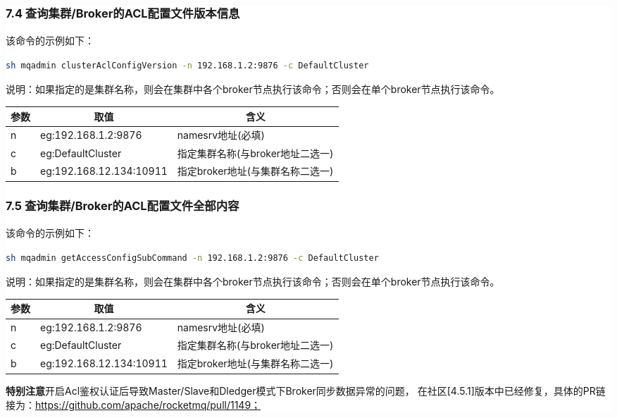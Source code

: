 ### 7.4 查询集群/Broker的ACL配置文件版本信息
该命令的示例如下：

```sh
sh mqadmin clusterAclConfigVersion -n 192.168.1.2:9876 -c DefaultCluster
```

说明：如果指定的是集群名称，则会在集群中各个broker节点执行该命令；否则会在单个broker节点执行该命令。

| 参数 | 取值 | 含义 |
| --- | --- | --- |
| n | eg:192.168.1.2:9876 | namesrv地址(必填) |
| c | eg:DefaultCluster | 指定集群名称(与broker地址二选一) |
| b | eg:192.168.12.134:10911 | 指定broker地址(与集群名称二选一) |

### 7.5 查询集群/Broker的ACL配置文件全部内容
该命令的示例如下：

```sh
sh mqadmin getAccessConfigSubCommand -n 192.168.1.2:9876 -c DefaultCluster
```

说明：如果指定的是集群名称，则会在集群中各个broker节点执行该命令；否则会在单个broker节点执行该命令。

| 参数 | 取值 | 含义 |
| --- | --- | --- |
| n | eg:192.168.1.2:9876 | namesrv地址(必填) |
| c | eg:DefaultCluster | 指定集群名称(与broker地址二选一) |
| b | eg:192.168.12.134:10911 | 指定broker地址(与集群名称二选一) |

**特别注意**开启Acl鉴权认证后导致Master/Slave和Dledger模式下Broker同步数据异常的问题，
在社区[4.5.1]版本中已经修复，具体的PR链接为：https://github.com/apache/rocketmq/pull/1149；